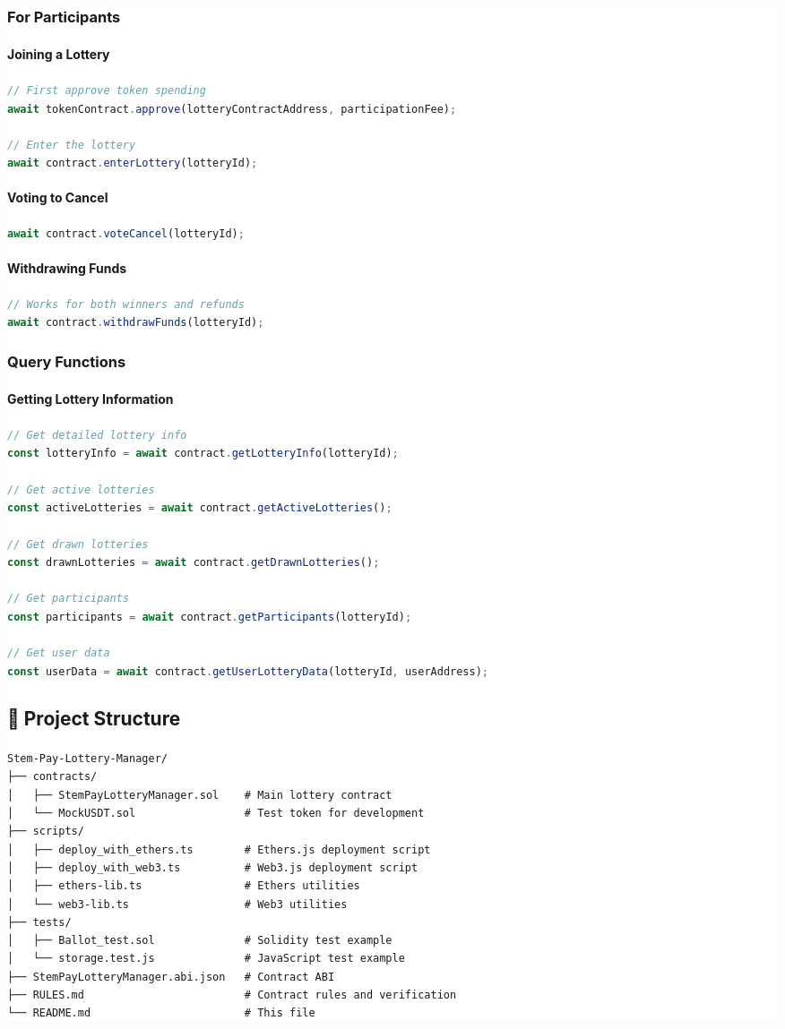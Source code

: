 ### For Participants

#### Joining a Lottery
```javascript
// First approve token spending
await tokenContract.approve(lotteryContractAddress, participationFee);

// Enter the lottery
await contract.enterLottery(lotteryId);
```

#### Voting to Cancel
```javascript
await contract.voteCancel(lotteryId);
```

#### Withdrawing Funds
```javascript
// Works for both winners and refunds
await contract.withdrawFunds(lotteryId);
```

### Query Functions

#### Getting Lottery Information
```javascript
// Get detailed lottery info
const lotteryInfo = await contract.getLotteryInfo(lotteryId);

// Get active lotteries
const activeLotteries = await contract.getActiveLotteries();

// Get drawn lotteries  
const drawnLotteries = await contract.getDrawnLotteries();

// Get participants
const participants = await contract.getParticipants(lotteryId);

// Get user data
const userData = await contract.getUserLotteryData(lotteryId, userAddress);
```

## 📁 Project Structure

```
Stem-Pay-Lottery-Manager/
├── contracts/
│   ├── StemPayLotteryManager.sol    # Main lottery contract
│   └── MockUSDT.sol                 # Test token for development
├── scripts/
│   ├── deploy_with_ethers.ts        # Ethers.js deployment script
│   ├── deploy_with_web3.ts          # Web3.js deployment script  
│   ├── ethers-lib.ts                # Ethers utilities
│   └── web3-lib.ts                  # Web3 utilities
├── tests/
│   ├── Ballot_test.sol              # Solidity test example
│   └── storage.test.js              # JavaScript test example
├── StemPayLotteryManager.abi.json   # Contract ABI
├── RULES.md                         # Contract rules and verification
└── README.md                        # This file
```
